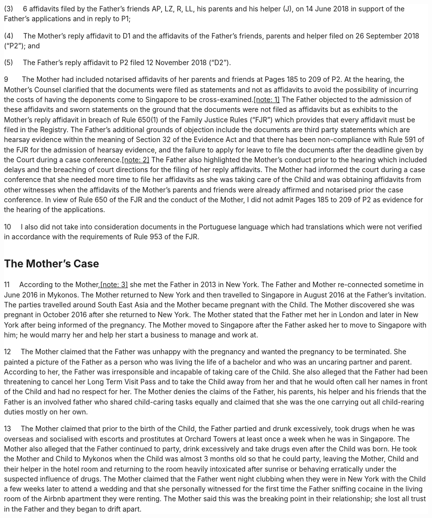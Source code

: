 (3)     6 affidavits filed by the Father’s friends AP, LZ, R, LL, his parents and his helper (J), on 14 June 2018 in support of the Father’s applications and in reply to P1;

(4)     The Mother’s reply affidavit to D1 and the affidavits of the Father’s friends, parents and helper filed on 26 September 2018 (“P2”); and

(5)     The Father’s reply affidavit to P2 filed 12 November 2018 (“D2”).

9       The Mother had included notarised affidavits of her parents and friends at Pages 185 to 209 of P2. At the hearing, the Mother’s Counsel clarified that the documents were filed as statements and not as affidavits to avoid the possibility of incurring the costs of having the deponents come to Singapore to be cross-examined.[\[note: 1\]](#Ftn_1) The Father objected to the admission of these affidavits and sworn statements on the ground that the documents were not filed as affidavits but as exhibits to the Mother’s reply affidavit in breach of Rule 650(1) of the Family Justice Rules (“FJR”) which provides that every affidavit must be filed in the Registry. The Father’s additional grounds of objection include the documents are third party statements which are hearsay evidence within the meaning of Section 32 of the Evidence Act and that there has been non-compliance with Rule 591 of the FJR for the admission of hearsay evidence, and the failure to apply for leave to file the documents after the deadline given by the Court during a case conference.[\[note: 2\]](#Ftn_2) The Father also highlighted the Mother’s conduct prior to the hearing which included delays and the breaching of court directions for the filing of her reply affidavits. The Mother had informed the court during a case conference that she needed more time to file her affidavits as she was taking care of the Child and was obtaining affidavits from other witnesses when the affidavits of the Mother’s parents and friends were already affirmed and notarised prior the case conference. In view of Rule 650 of the FJR and the conduct of the Mother, I did not admit Pages 185 to 209 of P2 as evidence for the hearing of the applications.

10     I also did not take into consideration documents in the Portuguese language which had translations which were not verified in accordance with the requirements of Rule 953 of the FJR.

## The Mother’s Case

11     According to the Mother,[\[note: 3\]](#Ftn_3) she met the Father in 2013 in New York. The Father and Mother re-connected sometime in June 2016 in Mykonos. The Mother returned to New York and then travelled to Singapore in August 2016 at the Father’s invitation. The parties travelled around South East Asia and the Mother became pregnant with the Child. The Mother discovered she was pregnant in October 2016 after she returned to New York. The Mother stated that the Father met her in London and later in New York after being informed of the pregnancy. The Mother moved to Singapore after the Father asked her to move to Singapore with him; he would marry her and help her start a business to manage and work at.

12     The Mother claimed that the Father was unhappy with the pregnancy and wanted the pregnancy to be terminated. She painted a picture of the Father as a person who was living the life of a bachelor and who was an uncaring partner and parent. According to her, the Father was irresponsible and incapable of taking care of the Child. She also alleged that the Father had been threatening to cancel her Long Term Visit Pass and to take the Child away from her and that he would often call her names in front of the Child and had no respect for her. The Mother denies the claims of the Father, his parents, his helper and his friends that the Father is an involved father who shared child-caring tasks equally and claimed that she was the one carrying out all child-rearing duties mostly on her own.

13     The Mother claimed that prior to the birth of the Child, the Father partied and drunk excessively, took drugs when he was overseas and socialised with escorts and prostitutes at Orchard Towers at least once a week when he was in Singapore. The Mother also alleged that the Father continued to party, drink excessively and take drugs even after the Child was born. He took the Mother and Child to Mykonos when the Child was almost 3 months old so that he could party, leaving the Mother, Child and their helper in the hotel room and returning to the room heavily intoxicated after sunrise or behaving erratically under the suspected influence of drugs. The Mother claimed that the Father went night clubbing when they were in New York with the Child a few weeks later to attend a wedding and that she personally witnessed for the first time the Father sniffing cocaine in the living room of the Airbnb apartment they were renting. The Mother said this was the breaking point in their relationship; she lost all trust in the Father and they began to drift apart.
